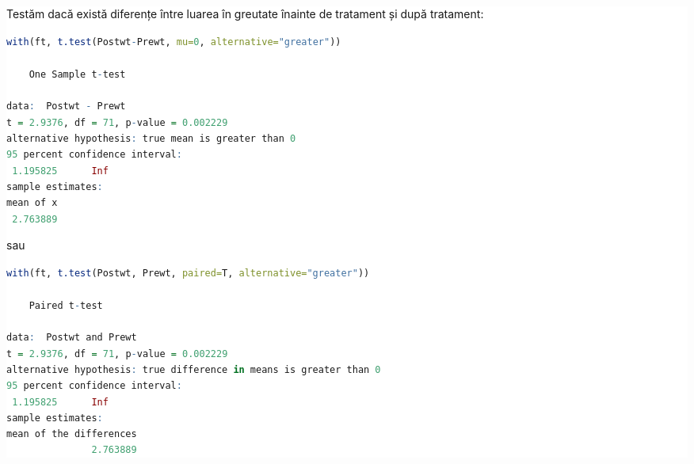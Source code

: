 Testăm dacă există diferențe între luarea în greutate înainte de tratament și după tratament:


```r
with(ft, t.test(Postwt-Prewt, mu=0, alternative="greater"))

	One Sample t-test

data:  Postwt - Prewt
t = 2.9376, df = 71, p-value = 0.002229
alternative hypothesis: true mean is greater than 0
95 percent confidence interval:
 1.195825      Inf
sample estimates:
mean of x 
 2.763889 
```

sau


```r
with(ft, t.test(Postwt, Prewt, paired=T, alternative="greater"))

	Paired t-test

data:  Postwt and Prewt
t = 2.9376, df = 71, p-value = 0.002229
alternative hypothesis: true difference in means is greater than 0
95 percent confidence interval:
 1.195825      Inf
sample estimates:
mean of the differences 
               2.763889 
```


